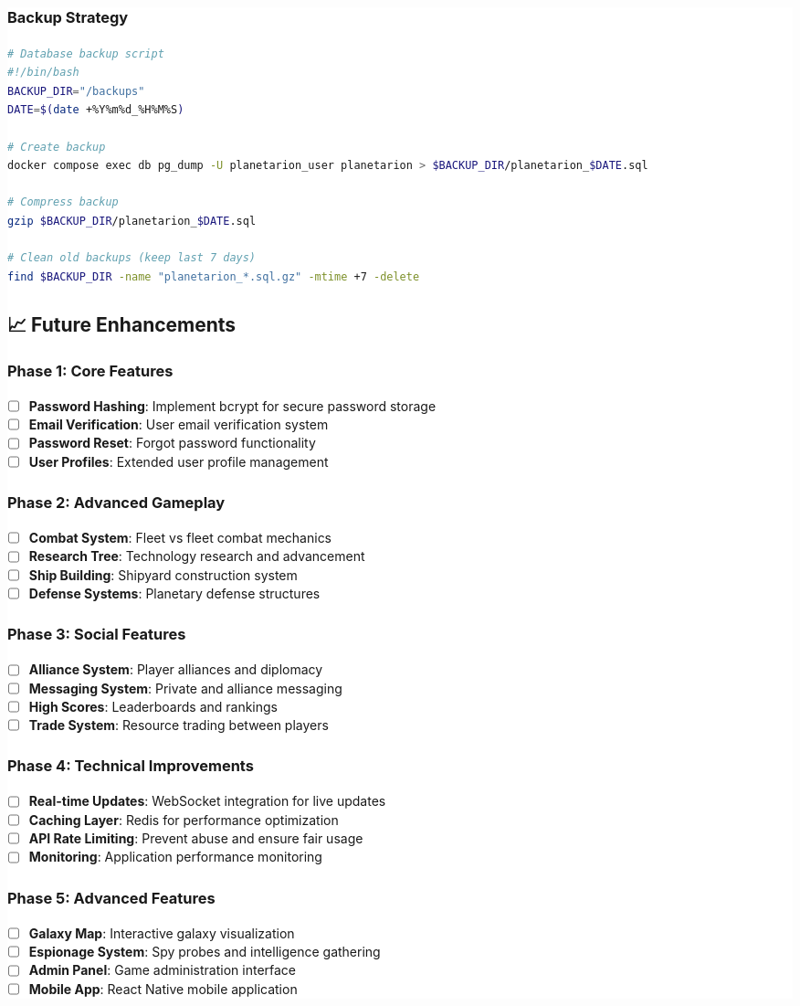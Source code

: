 ### Backup Strategy
```bash
# Database backup script
#!/bin/bash
BACKUP_DIR="/backups"
DATE=$(date +%Y%m%d_%H%M%S)

# Create backup
docker compose exec db pg_dump -U planetarion_user planetarion > $BACKUP_DIR/planetarion_$DATE.sql

# Compress backup
gzip $BACKUP_DIR/planetarion_$DATE.sql

# Clean old backups (keep last 7 days)
find $BACKUP_DIR -name "planetarion_*.sql.gz" -mtime +7 -delete
```

## 📈 Future Enhancements

### Phase 1: Core Features
- [ ] **Password Hashing**: Implement bcrypt for secure password storage
- [ ] **Email Verification**: User email verification system
- [ ] **Password Reset**: Forgot password functionality
- [ ] **User Profiles**: Extended user profile management

### Phase 2: Advanced Gameplay
- [ ] **Combat System**: Fleet vs fleet combat mechanics
- [ ] **Research Tree**: Technology research and advancement
- [ ] **Ship Building**: Shipyard construction system
- [ ] **Defense Systems**: Planetary defense structures

### Phase 3: Social Features
- [ ] **Alliance System**: Player alliances and diplomacy
- [ ] **Messaging System**: Private and alliance messaging
- [ ] **High Scores**: Leaderboards and rankings
- [ ] **Trade System**: Resource trading between players

### Phase 4: Technical Improvements
- [ ] **Real-time Updates**: WebSocket integration for live updates
- [ ] **Caching Layer**: Redis for performance optimization
- [ ] **API Rate Limiting**: Prevent abuse and ensure fair usage
- [ ] **Monitoring**: Application performance monitoring

### Phase 5: Advanced Features
- [ ] **Galaxy Map**: Interactive galaxy visualization
- [ ] **Espionage System**: Spy probes and intelligence gathering
- [ ] **Admin Panel**: Game administration interface
- [ ] **Mobile App**: React Native mobile application
